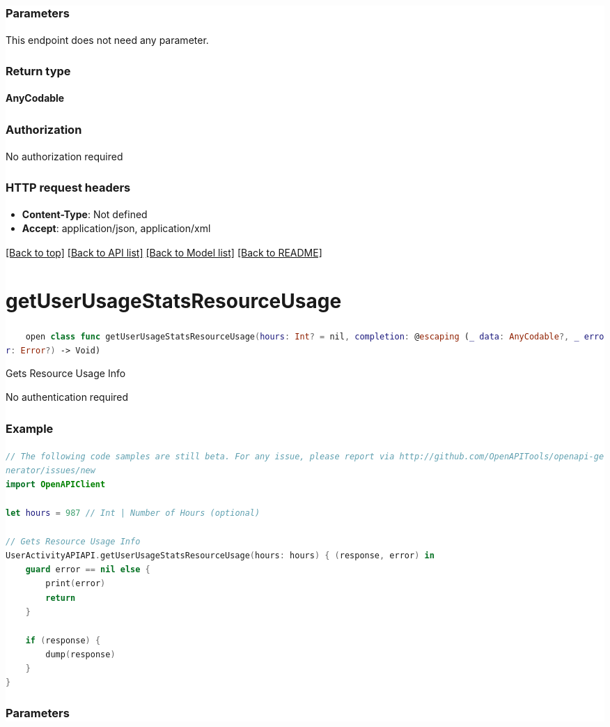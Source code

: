 ### Parameters
This endpoint does not need any parameter.

### Return type

**AnyCodable**

### Authorization

No authorization required

### HTTP request headers

 - **Content-Type**: Not defined
 - **Accept**: application/json, application/xml

[[Back to top]](#) [[Back to API list]](../README.md#documentation-for-api-endpoints) [[Back to Model list]](../README.md#documentation-for-models) [[Back to README]](../README.md)

# **getUserUsageStatsResourceUsage**
```swift
    open class func getUserUsageStatsResourceUsage(hours: Int? = nil, completion: @escaping (_ data: AnyCodable?, _ error: Error?) -> Void)
```

Gets Resource Usage Info

No authentication required

### Example
```swift
// The following code samples are still beta. For any issue, please report via http://github.com/OpenAPITools/openapi-generator/issues/new
import OpenAPIClient

let hours = 987 // Int | Number of Hours (optional)

// Gets Resource Usage Info
UserActivityAPIAPI.getUserUsageStatsResourceUsage(hours: hours) { (response, error) in
    guard error == nil else {
        print(error)
        return
    }

    if (response) {
        dump(response)
    }
}
```

### Parameters
